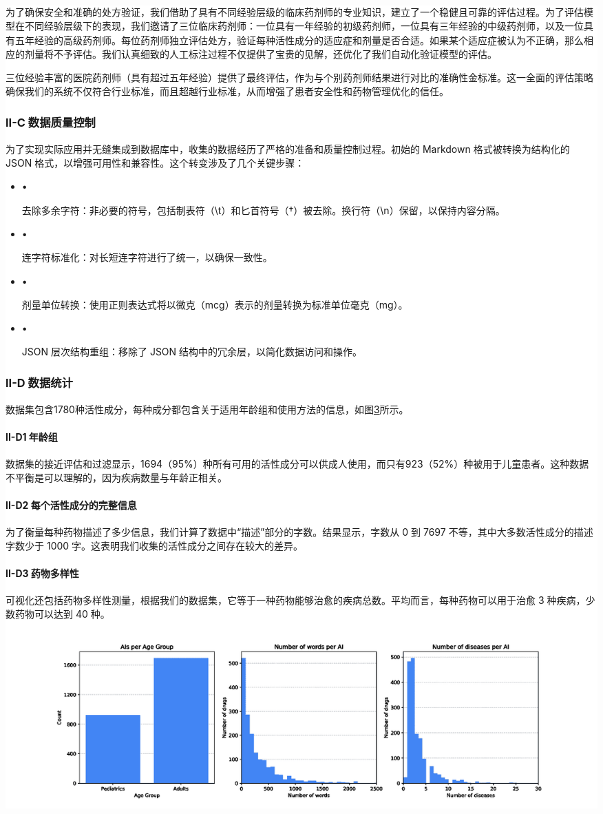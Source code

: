 为了确保安全和准确的处方验证，我们借助了具有不同经验层级的临床药剂师的专业知识，建立了一个稳健且可靠的评估过程。为了评估模型在不同经验层级下的表现，我们邀请了三位临床药剂师：一位具有一年经验的初级药剂师，一位具有三年经验的中级药剂师，以及一位具有五年经验的高级药剂师。每位药剂师独立评估处方，验证每种活性成分的适应症和剂量是否合适。如果某个适应症被认为不正确，那么相应的剂量将不予评估。我们认真细致的人工标注过程不仅提供了宝贵的见解，还优化了我们自动化验证模型的评估。

三位经验丰富的医院药剂师（具有超过五年经验）提供了最终评估，作为与个别药剂师结果进行对比的准确性金标准。这一全面的评估策略确保我们的系统不仅符合行业标准，而且超越行业标准，从而增强了患者安全性和药物管理优化的信任。

### II-C 数据质量控制

为了实现实际应用并无缝集成到数据库中，收集的数据经历了严格的准备和质量控制过程。初始的 Markdown 格式被转换为结构化的 JSON 格式，以增强可用性和兼容性。这个转变涉及了几个关键步骤：

+   •

    去除多余字符：非必要的符号，包括制表符（\t）和匕首符号（$\dagger$）被去除。换行符（\n）保留，以保持内容分隔。

+   •

    连字符标准化：对长短连字符进行了统一，以确保一致性。

+   •

    剂量单位转换：使用正则表达式将以微克（mcg）表示的剂量转换为标准单位毫克（mg）。

+   •

    JSON 层次结构重组：移除了 JSON 结构中的冗余层，以简化数据访问和操作。

### II-D 数据统计

数据集包含1780种活性成分，每种成分都包含关于适用年龄组和使用方法的信息，如图[3](https://arxiv.org/html/2409.03440v1#S2.F3 "Figure 3 ‣ II-D3 Drug versatility ‣ II-D Data Statistics ‣ II Dataset ‣ Rx Strategist: Prescription Verification using LLM Agents System")所示。

#### II-D1 年龄组

数据集的接近评估和过滤显示，1694（$95\%$）种所有可用的活性成分可以供成人使用，而只有923（$52\%$）种被用于儿童患者。这种数据不平衡是可以理解的，因为疾病数量与年龄正相关。

#### II-D2 每个活性成分的完整信息

为了衡量每种药物描述了多少信息，我们计算了数据中“描述”部分的字数。结果显示，字数从 0 到 7697 不等，其中大多数活性成分的描述字数少于 1000 字。这表明我们收集的活性成分之间存在较大的差异。

#### II-D3 药物多样性

可视化还包括药物多样性测量，根据我们的数据集，它等于一种药物能够治愈的疾病总数。平均而言，每种药物可以用于治愈 3 种疾病，少数药物可以达到 40 种。

![参见说明](img/de536c30cc6209a61c1d6fa308bf4c53.png)
